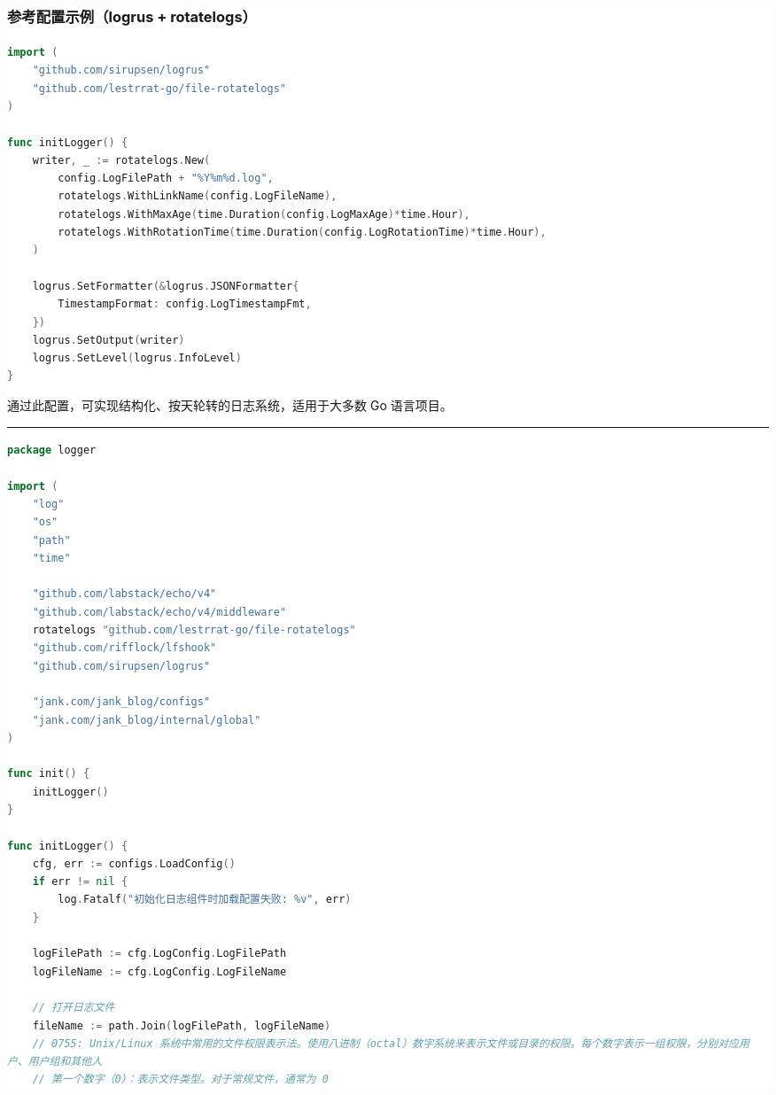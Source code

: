 
### **参考配置示例（logrus + rotatelogs）**
```go
import (
    "github.com/sirupsen/logrus"
    "github.com/lestrrat-go/file-rotatelogs"
)

func initLogger() {
    writer, _ := rotatelogs.New(
        config.LogFilePath + "%Y%m%d.log",
        rotatelogs.WithLinkName(config.LogFileName),
        rotatelogs.WithMaxAge(time.Duration(config.LogMaxAge)*time.Hour),
        rotatelogs.WithRotationTime(time.Duration(config.LogRotationTime)*time.Hour),
    )

    logrus.SetFormatter(&logrus.JSONFormatter{
        TimestampFormat: config.LogTimestampFmt,
    })
    logrus.SetOutput(writer)
    logrus.SetLevel(logrus.InfoLevel)
}
```

通过此配置，可实现结构化、按天轮转的日志系统，适用于大多数 Go 语言项目。


---

```go
package logger

import (
	"log"
	"os"
	"path"
	"time"

	"github.com/labstack/echo/v4"
	"github.com/labstack/echo/v4/middleware"
	rotatelogs "github.com/lestrrat-go/file-rotatelogs"
	"github.com/rifflock/lfshook"
	"github.com/sirupsen/logrus"

	"jank.com/jank_blog/configs"
	"jank.com/jank_blog/internal/global"
)

func init() {
	initLogger()
}

func initLogger() {
	cfg, err := configs.LoadConfig()
	if err != nil {
		log.Fatalf("初始化日志组件时加载配置失败: %v", err)
	}

	logFilePath := cfg.LogConfig.LogFilePath
	logFileName := cfg.LogConfig.LogFileName

	// 打开日志文件
	fileName := path.Join(logFilePath, logFileName)
	// 0755: Unix/Linux 系统中常用的文件权限表示法。使用八进制（octal）数字系统来表示文件或目录的权限。每个数字表示一组权限，分别对应用户、用户组和其他人
	// 第一个数字（0）：表示文件类型。对于常规文件，通常为 0
```